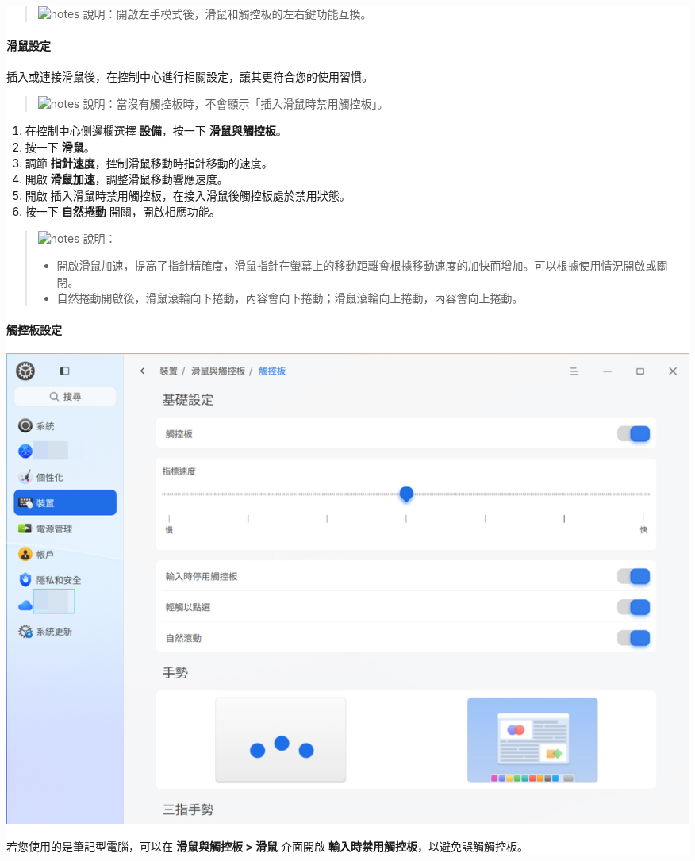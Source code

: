 > ![notes](../common/notes.svg) 說明：開啟左手模式後，滑鼠和觸控板的左右鍵功能互換。

#### 滑鼠設定
插入或連接滑鼠後，在控制中心進行相關設定，讓其更符合您的使用習慣。

> ![notes](../common/notes.svg) 說明：當沒有觸控板時，不會顯示「插入滑鼠時禁用觸控板」。

1. 在控制中心側邊欄選擇 **設備**，按一下 **滑鼠與觸控板**。
2. 按一下 **滑鼠**。
3. 調節 **指針速度**，控制滑鼠移動時指針移動的速度。
4. 開啟 **滑鼠加速**，調整滑鼠移動響應速度。
5. 開啟 插入滑鼠時禁用觸控板，在接入滑鼠後觸控板處於禁用狀態。
6. 按一下 **自然捲動** 開關，開啟相應功能。

> ![notes](../common/notes.svg) 說明：
> - 開啟滑鼠加速，提高了指針精確度，滑鼠指針在螢幕上的移動距離會根據移動速度的加快而增加。可以根據使用情況開啟或關閉。
> - 自然捲動開啟後，滑鼠滾輪向下捲動，內容會向下捲動；滑鼠滾輪向上捲動，內容會向上捲動。

#### 觸控板設定
![0|touchpad](fig/p_touchpad.png)

若您使用的是筆記型電腦，可以在 **滑鼠與觸控板 > 滑鼠** 介面開啟 **輸入時禁用觸控板**，以避免誤觸觸控板。
